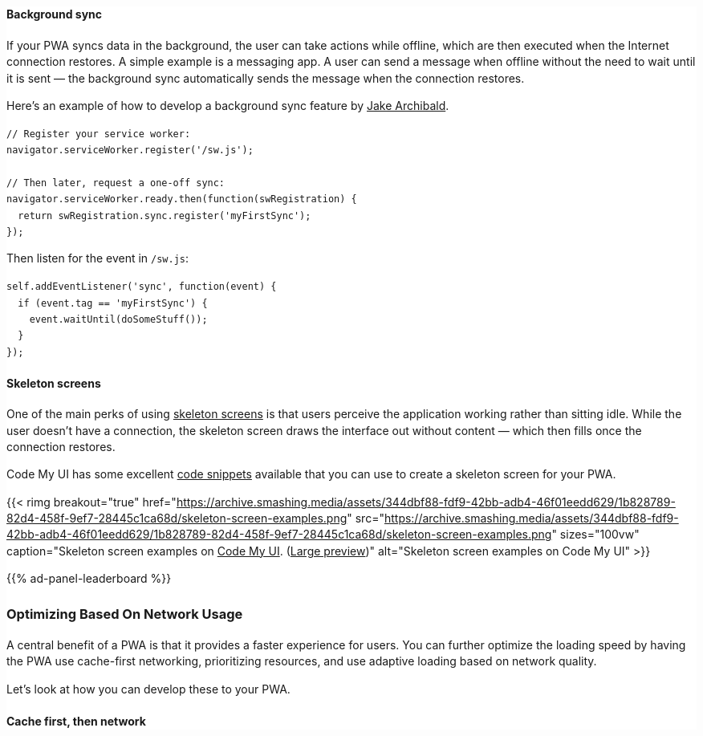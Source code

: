 #### Background sync

If your PWA syncs data in the background, the user can take actions while offline, which are then executed when the Internet connection restores. A simple example is a messaging app. A user can send a message when offline without the need to wait until it is sent &mdash; the background sync automatically sends the message when the connection restores.

Here’s an example of how to develop a background sync feature by [Jake Archibald](https://developers.google.com/web/updates/2015/12/background-sync).

<pre><code class="language-javascript">// Register your service worker:
navigator.serviceWorker.register('/sw.js');

// Then later, request a one-off sync:
navigator.serviceWorker.ready.then(function(swRegistration) {
  return swRegistration.sync.register('myFirstSync');
});</code></pre>

Then listen for the event in `/sw.js`:

<pre><code class="language-javascript">self.addEventListener('sync', function(event) {
  if (event.tag == 'myFirstSync') {
    event.waitUntil(doSomeStuff());
  }
});</code></pre>

#### Skeleton screens

One of the main perks of using [skeleton screens](https://www.smashingmagazine.com/2020/04/skeleton-screens-react/) is that users perceive the application working rather than sitting idle. While the user doesn’t have a connection, the skeleton screen draws the interface out without content &mdash; which then fills once the connection restores.

Code My UI has some excellent [code snippets](https://codemyui.com/tag/skeleton-screens/) available that you can use to create a skeleton screen for your PWA.

{{< rimg breakout="true" href="https://archive.smashing.media/assets/344dbf88-fdf9-42bb-adb4-46f01eedd629/1b828789-82d4-458f-9ef7-28445c1ca68d/skeleton-screen-examples.png" src="https://archive.smashing.media/assets/344dbf88-fdf9-42bb-adb4-46f01eedd629/1b828789-82d4-458f-9ef7-28445c1ca68d/skeleton-screen-examples.png" sizes="100vw" caption="Skeleton screen examples on <a href='https://codemyui.com/tag/skeleton-screens/'>Code My UI</a>. (<a href='https://archive.smashing.media/assets/344dbf88-fdf9-42bb-adb4-46f01eedd629/1b828789-82d4-458f-9ef7-28445c1ca68d/skeleton-screen-examples.png'>Large preview</a>)" alt="Skeleton screen examples on Code My UI" >}}

{{% ad-panel-leaderboard %}}

### Optimizing Based On Network Usage

A central benefit of a PWA is that it provides a faster experience for users. You can further optimize the loading speed by having the PWA use cache-first networking, prioritizing resources, and use adaptive loading based on network quality.

Let’s look at how you can develop these to your PWA.

#### Cache first, then network
